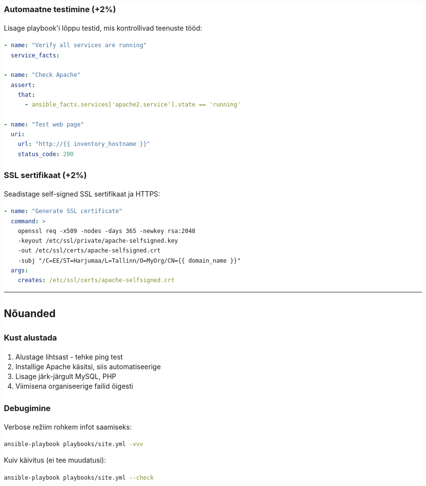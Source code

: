 ### Automaatne testimine (+2%)

Lisage playbook'i lõppu testid, mis kontrollivad teenuste tööd:
```yaml
- name: "Verify all services are running"
  service_facts:
  
- name: "Check Apache"
  assert:
    that:
      - ansible_facts.services['apache2.service'].state == 'running'
      
- name: "Test web page"
  uri:
    url: "http://{{ inventory_hostname }}"
    status_code: 200
```

### SSL sertifikaat (+2%)

Seadistage self-signed SSL sertifikaat ja HTTPS:
```yaml
- name: "Generate SSL certificate"
  command: >
    openssl req -x509 -nodes -days 365 -newkey rsa:2048
    -keyout /etc/ssl/private/apache-selfsigned.key
    -out /etc/ssl/certs/apache-selfsigned.crt
    -subj "/C=EE/ST=Harjumaa/L=Tallinn/O=MyOrg/CN={{ domain_name }}"
  args:
    creates: /etc/ssl/certs/apache-selfsigned.crt
```

---

## Nõuanded

### Kust alustada

1. Alustage lihtsast - tehke ping test
2. Installige Apache käsitsi, siis automatiseerige
3. Lisage järk-järgult MySQL, PHP
4. Viimisena organiseerige failid õigesti

### Debugimine

Verbose režiim rohkem infot saamiseks:
```bash
ansible-playbook playbooks/site.yml -vvv
```

Kuiv käivitus (ei tee muudatusi):
```bash
ansible-playbook playbooks/site.yml --check
```
